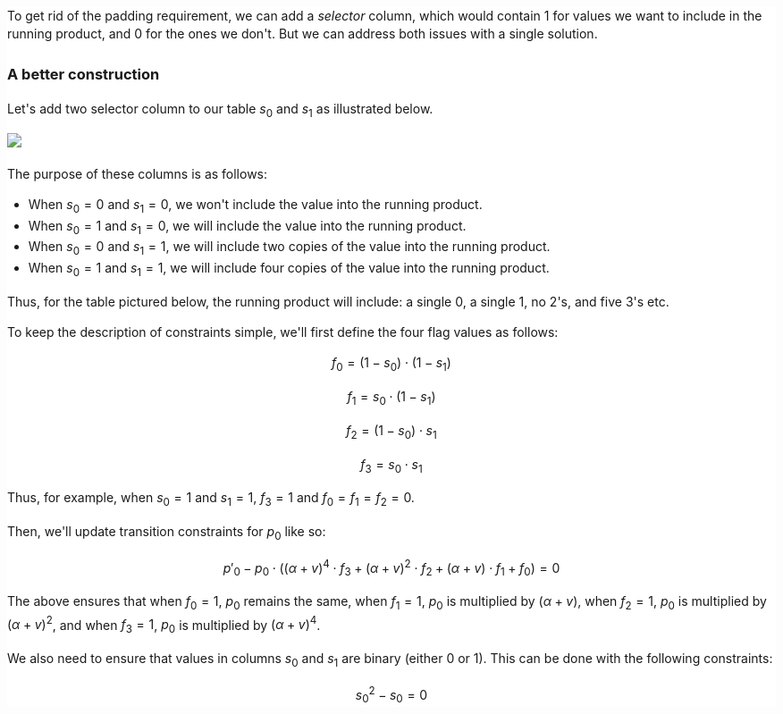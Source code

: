 To get rid of the padding requirement, we can add a _selector_ column, which would contain $1$ for values we want to include in the running product, and $0$ for the ones we don't. But we can address both issues with a single solution.

### A better construction

Let's add two selector column to our table $s_0$ and $s_1$ as illustrated below.

![](https://i.imgur.com/gL3hWGE.png)

The purpose of these columns is as follows:

- When $s_0 = 0$ and $s_1 = 0$, we won't include the value into the running product.
- When $s_0 = 1$ and $s_1 = 0$, we will include the value into the running product.
- When $s_0 = 0$ and $s_1 = 1$, we will include two copies of the value into the running product.
- When $s_0 = 1$ and $s_1 = 1$, we will include four copies of the value into the running product.

Thus, for the table pictured below, the running product will include: a single $0$, a single $1$, no $2$'s, and five $3$'s etc.

To keep the description of constraints simple, we'll first define the four flag values as follows:

$$
f_0 = (1 - s_0) \cdot (1 - s_1)
$$

$$
f_1 = s_0 \cdot (1 - s_1)
$$

$$
f_2 = (1 - s_0) \cdot s_1
$$

$$
f_3 = s_0 \cdot s_1
$$

Thus, for example, when $s_0 = 1$ and $s_1 = 1$, $f_3 = 1$ and $f_0 = f_1 = f_2 = 0$.

Then, we'll update transition constraints for $p_0$ like so:

$$
p'_0 - p_0 \cdot \left((\alpha + v)^4 \cdot f_3 + (\alpha + v)^2 \cdot f_2 + (\alpha + v) \cdot f_1 + f_0\right) = 0
$$

The above ensures that when $f_0 = 1$, $p_0$ remains the same, when $f_1 = 1$, $p_0$ is multiplied by $(\alpha + v)$, when $f_2 = 1$, $p_0$ is multiplied by $(\alpha + v)^2$, and when $f_3 = 1$, $p_0$ is multiplied by $(\alpha + v)^4$.

We also need to ensure that values in columns $s_0$ and $s_1$ are binary (either $0$ or $1$). This can be done with the following constraints:

$$
s_0^2 - s_0 = 0
$$
